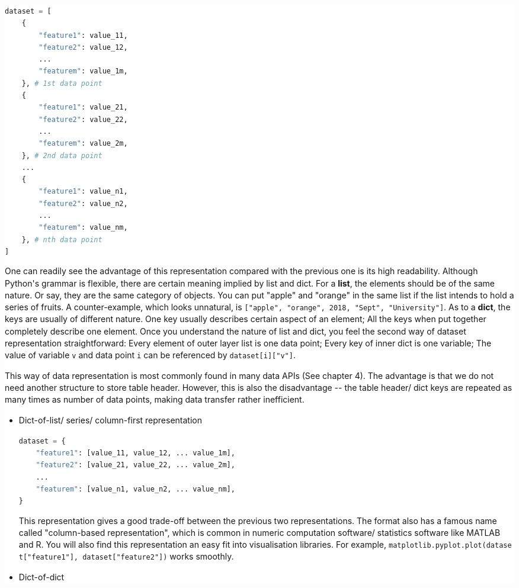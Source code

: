   ```python
  dataset = [
      {
          "feature1": value_11,
          "feature2": value_12,
          ...
          "featurem": value_1m,
      }, # 1st data point
      {
          "feature1": value_21,
          "feature2": value_22,
          ...
          "featurem": value_2m,
      }, # 2nd data point
      ...
      {
          "feature1": value_n1,
          "feature2": value_n2,
          ...
          "featurem": value_nm,
      }, # nth data point
  ]
  ```

  One can readily see the advantage of this representation compared with the previous one is its high readability. Although Python's grammar is flexible, there are certain meaning implied by list and dict. For a **list**, the elements should be of the same nature. Or say, they are the same category of objects. You can put "apple" and "orange" in the same list if the list intends to hold a series of fruits. A counter-example, which looks unnatural, is `["apple", "orange", 2018, "Sept", "University"]`. As to a **dict**, the keys are usually of different nature. One key usually describes certain aspect of an element; All the keys when put together completely describe one element. Once you understand the nature of list and dict, you feel the second way of dataset representation straightforward: Every element of outer layer list is one data point; Every key of inner dict is one variable; The value of variable `v` and data point `i` can be referenced by `dataset[i]["v"]`.

  This way of data representation is most commonly found in many data APIs (See chapter 4). The advantage is that we do not need another structure to store table header. However, this is also the disadvantage -- the table header/ dict keys are repeated as many times as number of data points, making data transfer rather inefficient.

- Dict-of-list/ series/ column-first representation

  ```python
  dataset = {
      "feature1": [value_11, value_12, ... value_1m],
      "feature2": [value_21, value_22, ... value_2m],
      ...
      "featurem": [value_n1, value_n2, ... value_nm],
  }
  ```

  This representation gives a good trade-off between the previous two representations. The format also has a famous name called "column-based representation", which is common in numeric computation software/ statistics software like MATLAB and R. You will also find this representation an easy fit into visualisation libraries. For example, `matplotlib.pyplot.plot(dataset["feature1"], dataset["feature2"])` works smoothly.
- Dict-of-dict
  